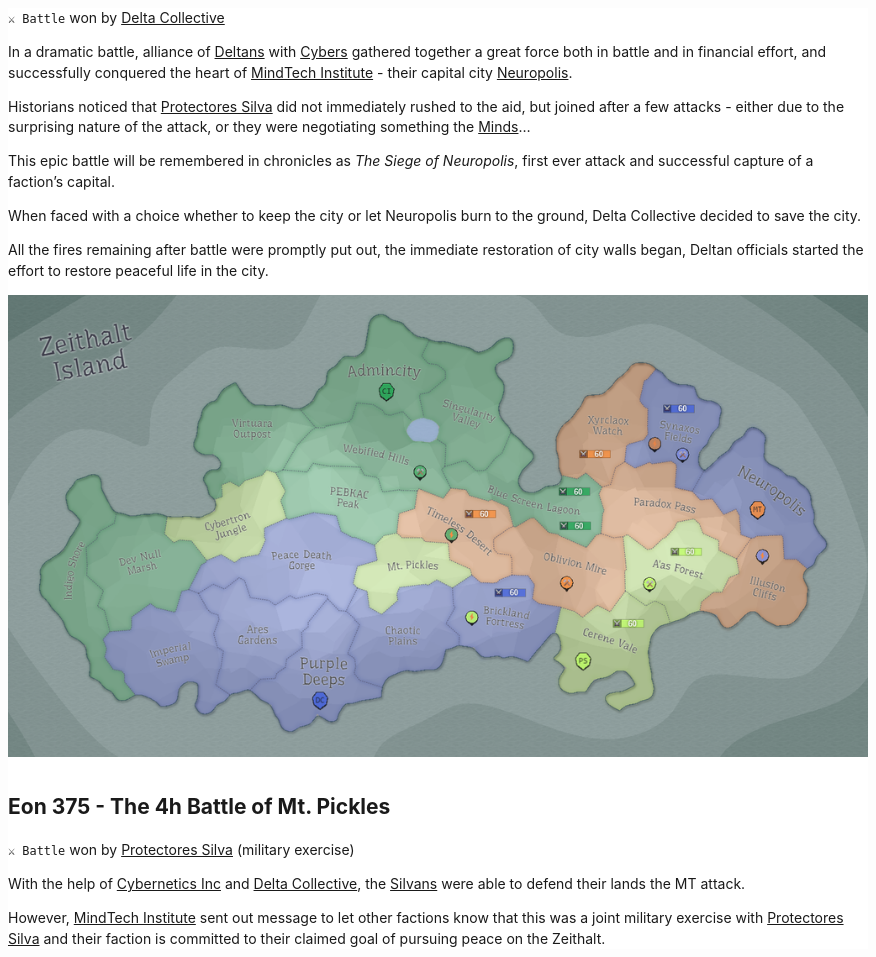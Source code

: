 `⚔️ Battle` won by [Delta Collective](../refs/delta_collective.md)

In a dramatic battle, alliance of [Deltans](../refs/deltans.md) with [Cybers](../refs/cybers.md) gathered together a great force both in battle and in financial effort, and successfully conquered the heart of [MindTech Institute](../refs/mindtech_institute.md) -  their capital city [Neuropolis](../refs/neuropolis.md).

Historians noticed that [Protectores Silva](../refs/protectores_silva.md) did not immediately rushed to the aid, but joined after a few attacks - either due to the surprising nature of the attack, or they were negotiating something the [Minds](../refs/minds.md)…

This epic battle will be remembered in chronicles as _The Siege of Neuropolis_, first ever attack and successful capture of a faction’s capital.

When faced with a choice whether to keep the city or let Neuropolis burn to the ground, Delta Collective decided to save the city.

All the fires remaining after battle were promptly put out, the immediate restoration of city walls began, Deltan officials started the effort to restore peaceful life in the city.

![Battle Map](../timeline/map/eon0384.png)


## Eon 375 - The 4h Battle of Mt. Pickles

`⚔️ Battle` won by [Protectores Silva](../refs/protectores_silva.md) (military exercise)

With the help of [Cybernetics Inc](../refs/cybernetics_inc.md) and [Delta Collective](../refs/delta_collective.md), the [Silvans](../refs/silvans.md) were able to defend their lands the MT attack.

However, [MindTech Institute](../refs/mindtech_institute.md) sent out message to let other factions know that this was a joint military exercise with [Protectores Silva](../refs/protectores_silva.md) and their faction is committed to their claimed goal of pursuing peace on the Zeithalt.
